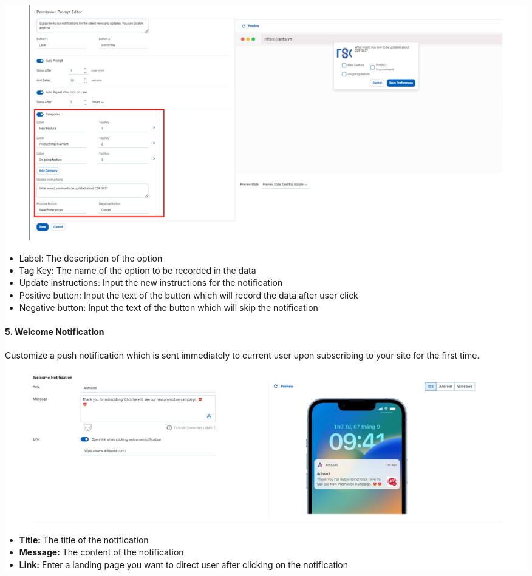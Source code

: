 <figure><img src="../../.gitbook/assets/image (3316).png" alt=""><figcaption></figcaption></figure>

* Label: The description of the option
* Tag Key: The name of the option to be recorded in the data
* Update instructions: Input the new instructions for the notification
* Positive button: Input the text of the button which will record the data after user click
* Negative button: Input the text of the button which will skip the notification

#### 5. Welcome Notification

Customize a push notification which is sent immediately to current user upon subscribing to your site for the first time.

<figure><img src="../../.gitbook/assets/image (3317).png" alt=""><figcaption></figcaption></figure>

* **Title:** The title of the notification
* **Message:** The content of the notification
* **Link:** Enter a landing page you want to direct user after clicking on the notification
